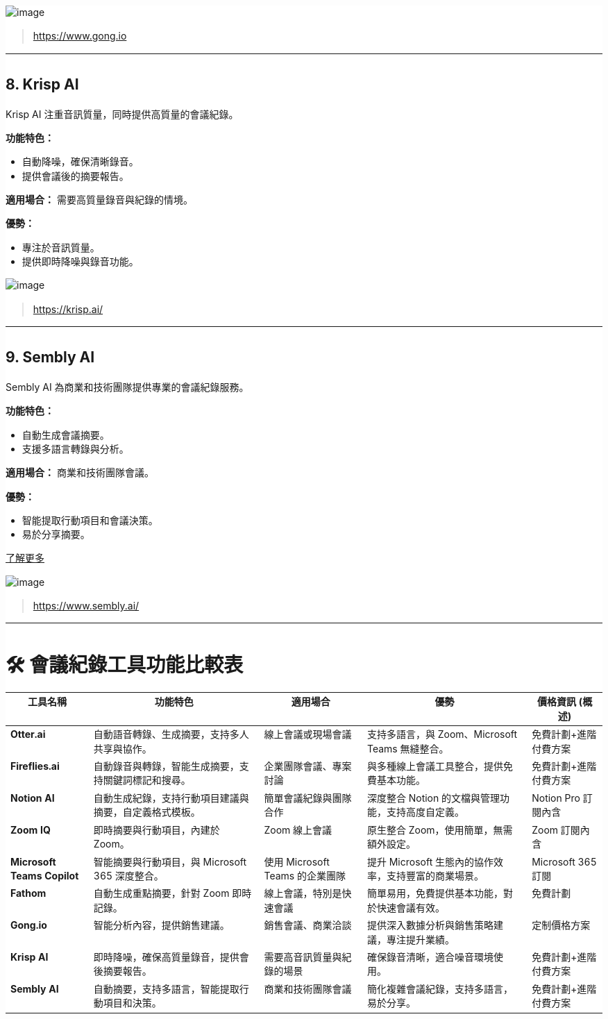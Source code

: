 ![image](https://hackmd.io/_uploads/SJS4z1Uwkx.png)
>https://www.gong.io

---

## 8. **Krisp AI**
Krisp AI 注重音訊質量，同時提供高質量的會議紀錄。

**功能特色：**
- 自動降噪，確保清晰錄音。
- 提供會議後的摘要報告。

**適用場合：**
需要高質量錄音與紀錄的情境。

**優勢：**
- 專注於音訊質量。
- 提供即時降噪與錄音功能。

![image](https://hackmd.io/_uploads/ryCBMyUv1l.png)
>https://krisp.ai/

---

## 9. **Sembly AI**
Sembly AI 為商業和技術團隊提供專業的會議紀錄服務。

**功能特色：**
- 自動生成會議摘要。
- 支援多語言轉錄與分析。

**適用場合：**
商業和技術團隊會議。

**優勢：**
- 智能提取行動項目和會議決策。
- 易於分享摘要。

[了解更多](https://www.sembly.ai)

![image](https://hackmd.io/_uploads/r1cwf1Ivkg.png)
>https://www.sembly.ai/

---

# 🛠️ 會議紀錄工具功能比較表

| 工具名稱              | 功能特色                                                                 | 適用場合                            | 優勢                                                                                   | 價格資訊 (概述)      |
|-----------------------|--------------------------------------------------------------------------|-------------------------------------|---------------------------------------------------------------------------------------|----------------------|
| **Otter.ai**          | 自動語音轉錄、生成摘要，支持多人共享與協作。                             | 線上會議或現場會議                  | 支持多語言，與 Zoom、Microsoft Teams 無縫整合。                                       | 免費計劃+進階付費方案|
| **Fireflies.ai**      | 自動錄音與轉錄，智能生成摘要，支持關鍵詞標記和搜尋。                      | 企業團隊會議、專案討論              | 與多種線上會議工具整合，提供免費基本功能。                                             | 免費計劃+進階付費方案|
| **Notion AI**         | 自動生成紀錄，支持行動項目建議與摘要，自定義格式模板。                   | 簡單會議紀錄與團隊合作              | 深度整合 Notion 的文檔與管理功能，支持高度自定義。                                     | Notion Pro 訂閱內含 |
| **Zoom IQ**           | 即時摘要與行動項目，內建於 Zoom。                                       | Zoom 線上會議                      | 原生整合 Zoom，使用簡單，無需額外設定。                                               | Zoom 訂閱內含       |
| **Microsoft Teams Copilot** | 智能摘要與行動項目，與 Microsoft 365 深度整合。                     | 使用 Microsoft Teams 的企業團隊     | 提升 Microsoft 生態內的協作效率，支持豐富的商業場景。                                  | Microsoft 365 訂閱  |
| **Fathom**            | 自動生成重點摘要，針對 Zoom 即時記錄。                                   | 線上會議，特別是快速會議             | 簡單易用，免費提供基本功能，對於快速會議有效。                                         | 免費計劃            |
| **Gong.io**           | 智能分析內容，提供銷售建議。                                             | 銷售會議、商業洽談                  | 提供深入數據分析與銷售策略建議，專注提升業績。                                         | 定制價格方案        |
| **Krisp AI**          | 即時降噪，確保高質量錄音，提供會後摘要報告。                            | 需要高音訊質量與紀錄的場景          | 確保錄音清晰，適合噪音環境使用。                                                     | 免費計劃+進階付費方案|
| **Sembly AI**         | 自動摘要，支持多語言，智能提取行動項目和決策。                           | 商業和技術團隊會議                  | 簡化複雜會議紀錄，支持多語言，易於分享。                                              | 免費計劃+進階付費方案|
